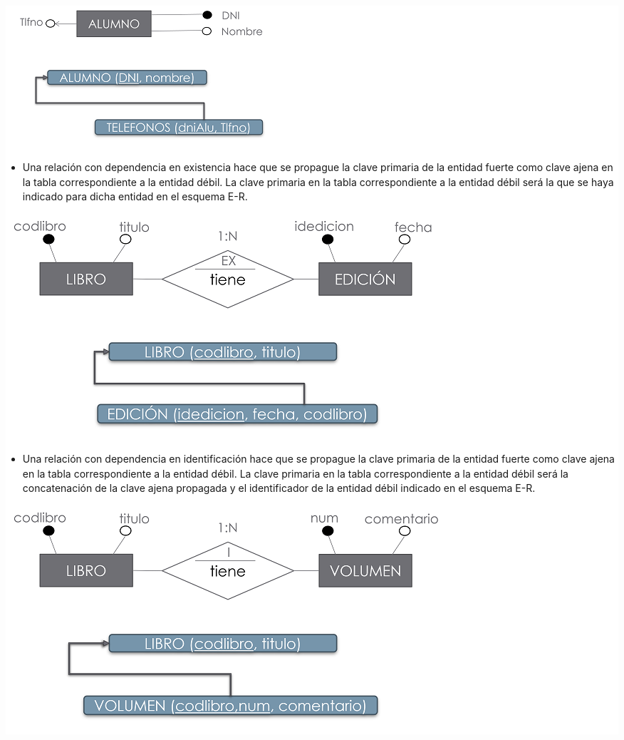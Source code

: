 ![Paso](img/paso5.png)

* Una relación con dependencia en existencia hace que se propague la clave primaria de la entidad fuerte como clave ajena en la tabla correspondiente a la entidad débil. La clave primaria en la tabla correspondiente a la entidad débil será la que se haya indicado para dicha entidad en el esquema E-R.

![Paso](img/paso6.png)

* Una relación con dependencia en identificación hace que se propague la clave primaria de la entidad fuerte como clave ajena en la tabla correspondiente a la entidad débil. La clave primaria en la tabla correspondiente a la entidad débil será la concatenación de la clave ajena propagada y el identificador de la entidad débil indicado en el esquema E-R.

![Paso](img/paso7.png)
